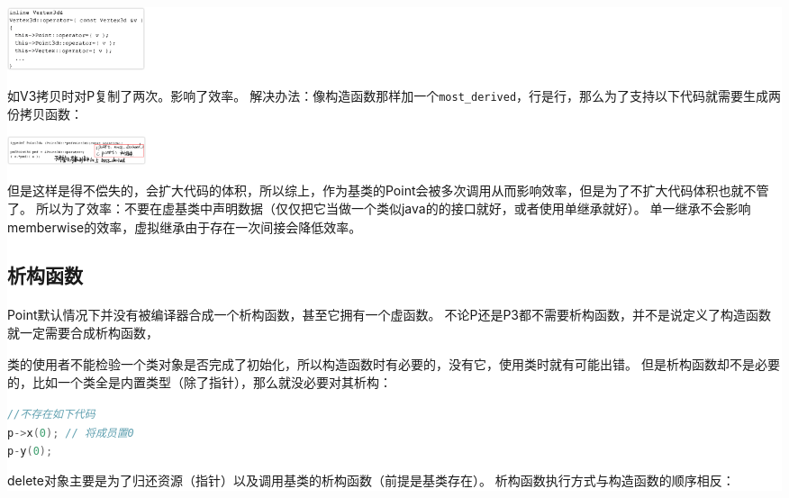 <img src="pic/45.png" style="zoom:15%;" />

如V3拷贝时对P复制了两次。影响了效率。
解决办法：像构造函数那样加一个`most_derived`，行是行，那么为了支持以下代码就需要生成两份拷贝函数：

<img src="pic/46.png" style="zoom:15%;" />

但是这样是得不偿失的，会扩大代码的体积，所以综上，作为基类的Point会被多次调用从而影响效率，但是为了不扩大代码体积也就不管了。
所以为了效率：不要在虚基类中声明数据（仅仅把它当做一个类似java的的接口就好，或者使用单继承就好）。
单一继承不会影响memberwise的效率，虚拟继承由于存在一次间接会降低效率。

## 析构函数

Point默认情况下并没有被编译器合成一个析构函数，甚至它拥有一个虚函数。
不论P还是P3都不需要析构函数，并不是说定义了构造函数就一定需要合成析构函数，

类的使用者不能检验一个类对象是否完成了初始化，所以构造函数时有必要的，没有它，使用类时就有可能出错。
但是析构函数却不是必要的，比如一个类全是内置类型（除了指针），那么就没必要对其析构：
```cc
//不存在如下代码
p->x(0); // 将成员置0
p-y(0);
```
delete对象主要是为了归还资源（指针）以及调用基类的析构函数（前提是基类存在）。
析构函数执行方式与构造函数的顺序相反：
